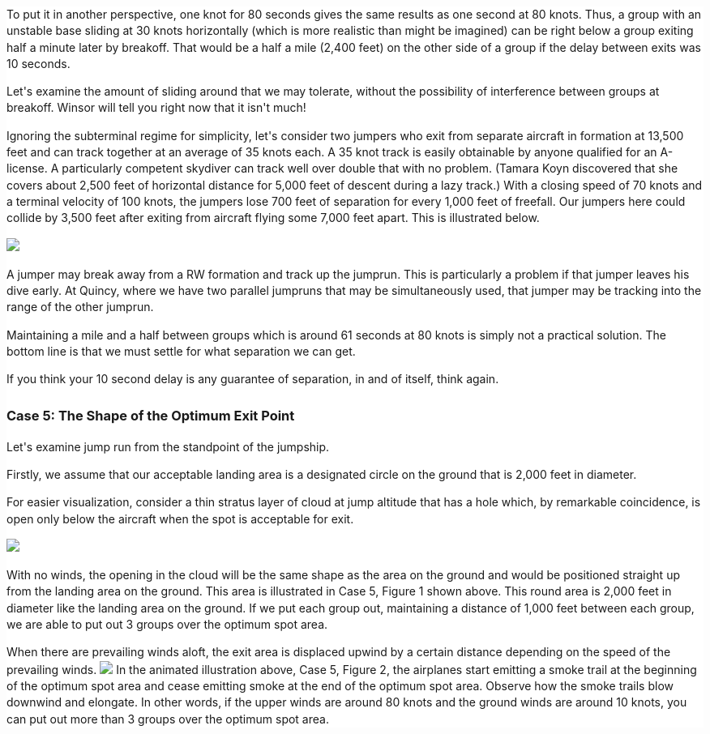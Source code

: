To put it in another perspective, one knot for 80 seconds gives the same results as one second at 80 knots. Thus, a group with an unstable base sliding at 30 knots horizontally (which is more realistic than might be imagined) can be right below a group exiting half a minute later by breakoff. That would be a half a mile (2,400 feet) on the other side of a group if the delay between exits was 10 seconds.

Let's examine the amount of sliding around that we may tolerate, without the possibility of interference between groups at breakoff. Winsor will tell you right now that it isn't much!

Ignoring the subterminal regime for simplicity, let's consider two jumpers who exit from separate aircraft in formation at 13,500 feet and can track together at an average of 35 knots each. A 35 knot track is easily obtainable by anyone qualified for an A-license. A particularly competent skydiver can track well over double that with no problem. (Tamara Koyn discovered that she covers about 2,500 feet of horizontal distance for 5,000 feet of descent during a lazy track.) With a closing speed of 70 knots and a terminal velocity of 100 knots, the jumpers lose 700 feet of separation for every 1,000 feet of freefall. Our jumpers here could collide by 3,500 feet after exiting from aircraft flying some 7,000 feet apart. This is illustrated below.

![](http://www.koyn.com/clouddancer/pics/JPRUN/WFIG4.GIF)

A jumper may break away from a RW formation and track up the jumprun. This is particularly a problem if that jumper leaves his dive early. At Quincy, where we have two parallel jumpruns that may be simultaneously used, that jumper may be tracking into the range of the other jumprun.

Maintaining a mile and a half between groups which is around 61 seconds at 80 knots is simply not a practical solution. The bottom line is that we must settle for what separation we can get.

If you think your 10 second delay is any guarantee of separation, in and of itself, think again.

### Case 5: The Shape of the Optimum Exit Point


Let's examine jump run from the standpoint of the jumpship.

Firstly, we assume that our acceptable landing area is a designated circle on the ground that is 2,000 feet in diameter.

For easier visualization, consider a thin stratus layer of cloud at jump altitude that has a hole which, by remarkable coincidence, is open only below the aircraft when the spot is acceptable for exit.

![](http://www.koyn.com/clouddancer/pics/JPRUN/WFIG5A.GIF)

With no winds, the opening in the cloud will be the same shape as the area on the ground and would be positioned straight up from the landing area on the ground. This area is illustrated in Case 5, Figure 1 shown above. This round area is 2,000 feet in diameter like the landing area on the ground. If we put each group out, maintaining a distance of 1,000 feet between each group, we are able to put out 3 groups over the optimum spot area.

When there are prevailing winds aloft, the exit area is displaced upwind by a certain distance depending on the speed of the prevailing winds.
![](http://www.koyn.com/clouddancer/pics/JPRUN/WFIG5B.GIF)
In the animated illustration above, Case 5, Figure 2, the airplanes start emitting a smoke trail at the beginning of the optimum spot area and cease emitting smoke at the end of the optimum spot area. Observe how the smoke trails blow downwind and elongate. In other words, if the upper winds are around 80 knots and the ground winds are around 10 knots, you can put out more than 3 groups over the optimum spot area.
